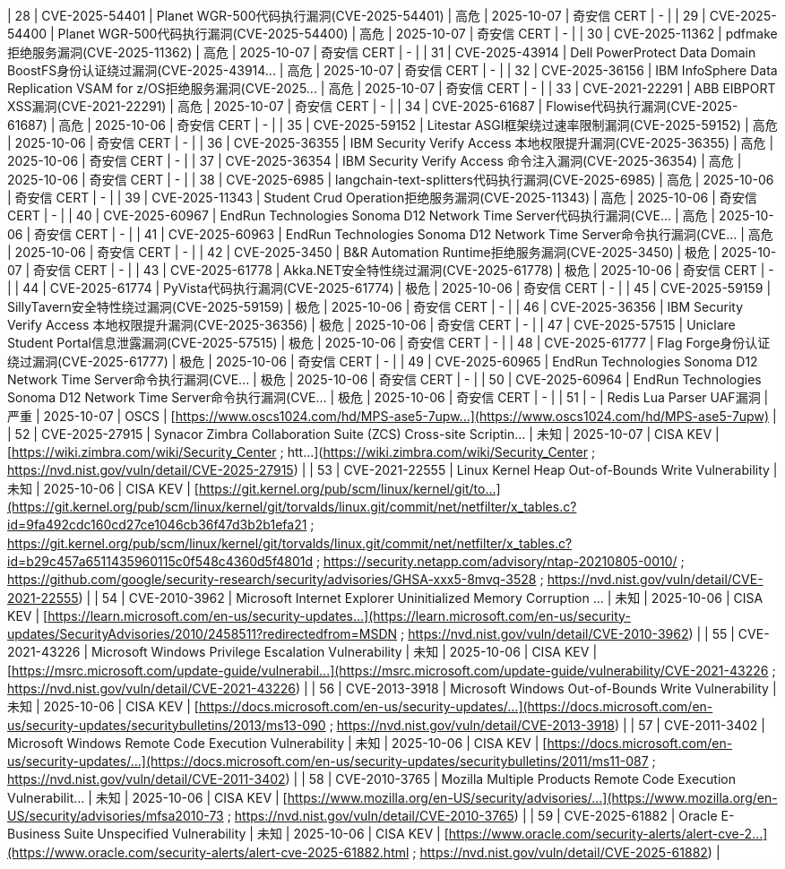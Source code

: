 | 28 | CVE-2025-54401 | Planet WGR-500代码执行漏洞(CVE-2025-54401) | 高危 | 2025-10-07 | 奇安信 CERT | - |
| 29 | CVE-2025-54400 | Planet WGR-500代码执行漏洞(CVE-2025-54400) | 高危 | 2025-10-07 | 奇安信 CERT | - |
| 30 | CVE-2025-11362 | pdfmake拒绝服务漏洞(CVE-2025-11362) | 高危 | 2025-10-07 | 奇安信 CERT | - |
| 31 | CVE-2025-43914 | Dell PowerProtect Data Domain BoostFS身份认证绕过漏洞(CVE-2025-43914... | 高危 | 2025-10-07 | 奇安信 CERT | - |
| 32 | CVE-2025-36156 | IBM InfoSphere Data Replication VSAM for z/OS拒绝服务漏洞(CVE-2025... | 高危 | 2025-10-07 | 奇安信 CERT | - |
| 33 | CVE-2021-22291 | ABB EIBPORT XSS漏洞(CVE-2021-22291) | 高危 | 2025-10-07 | 奇安信 CERT | - |
| 34 | CVE-2025-61687 | Flowise代码执行漏洞(CVE-2025-61687) | 高危 | 2025-10-06 | 奇安信 CERT | - |
| 35 | CVE-2025-59152 | Litestar ASGI框架绕过速率限制漏洞(CVE-2025-59152) | 高危 | 2025-10-06 | 奇安信 CERT | - |
| 36 | CVE-2025-36355 | IBM Security Verify Access 本地权限提升漏洞(CVE-2025-36355) | 高危 | 2025-10-06 | 奇安信 CERT | - |
| 37 | CVE-2025-36354 | IBM Security Verify Access 命令注入漏洞(CVE-2025-36354) | 高危 | 2025-10-06 | 奇安信 CERT | - |
| 38 | CVE-2025-6985 | langchain-text-splitters代码执行漏洞(CVE-2025-6985) | 高危 | 2025-10-06 | 奇安信 CERT | - |
| 39 | CVE-2025-11343 | Student Crud Operation拒绝服务漏洞(CVE-2025-11343) | 高危 | 2025-10-06 | 奇安信 CERT | - |
| 40 | CVE-2025-60967 | EndRun Technologies Sonoma D12 Network Time Server代码执行漏洞(CVE... | 高危 | 2025-10-06 | 奇安信 CERT | - |
| 41 | CVE-2025-60963 | EndRun Technologies Sonoma D12 Network Time Server命令执行漏洞(CVE... | 高危 | 2025-10-06 | 奇安信 CERT | - |
| 42 | CVE-2025-3450 | B&R Automation Runtime拒绝服务漏洞(CVE-2025-3450) | 极危 | 2025-10-07 | 奇安信 CERT | - |
| 43 | CVE-2025-61778 | Akka.NET安全特性绕过漏洞(CVE-2025-61778) | 极危 | 2025-10-06 | 奇安信 CERT | - |
| 44 | CVE-2025-61774 | PyVista代码执行漏洞(CVE-2025-61774) | 极危 | 2025-10-06 | 奇安信 CERT | - |
| 45 | CVE-2025-59159 | SillyTavern安全特性绕过漏洞(CVE-2025-59159) | 极危 | 2025-10-06 | 奇安信 CERT | - |
| 46 | CVE-2025-36356 | IBM Security Verify Access 本地权限提升漏洞(CVE-2025-36356) | 极危 | 2025-10-06 | 奇安信 CERT | - |
| 47 | CVE-2025-57515 | Uniclare Student Portal信息泄露漏洞(CVE-2025-57515) | 极危 | 2025-10-06 | 奇安信 CERT | - |
| 48 | CVE-2025-61777 | Flag Forge身份认证绕过漏洞(CVE-2025-61777) | 极危 | 2025-10-06 | 奇安信 CERT | - |
| 49 | CVE-2025-60965 | EndRun Technologies Sonoma D12 Network Time Server命令执行漏洞(CVE... | 极危 | 2025-10-06 | 奇安信 CERT | - |
| 50 | CVE-2025-60964 | EndRun Technologies Sonoma D12 Network Time Server命令执行漏洞(CVE... | 极危 | 2025-10-06 | 奇安信 CERT | - |
| 51 | - | Redis Lua Parser UAF漏洞 | 严重 | 2025-10-07 | OSCS | [https://www.oscs1024.com/hd/MPS-ase5-7upw...](https://www.oscs1024.com/hd/MPS-ase5-7upw) |
| 52 | CVE-2025-27915 | Synacor Zimbra Collaboration Suite (ZCS) Cross-site Scriptin... | 未知 | 2025-10-07 | CISA KEV | [https://wiki.zimbra.com/wiki/Security_Center ; htt...](https://wiki.zimbra.com/wiki/Security_Center ; https://nvd.nist.gov/vuln/detail/CVE-2025-27915) |
| 53 | CVE-2021-22555 | Linux Kernel Heap Out-of-Bounds Write Vulnerability | 未知 | 2025-10-06 | CISA KEV | [https://git.kernel.org/pub/scm/linux/kernel/git/to...](https://git.kernel.org/pub/scm/linux/kernel/git/torvalds/linux.git/commit/net/netfilter/x_tables.c?id=9fa492cdc160cd27ce1046cb36f47d3b2b1efa21 ; https://git.kernel.org/pub/scm/linux/kernel/git/torvalds/linux.git/commit/net/netfilter/x_tables.c?id=b29c457a6511435960115c0f548c4360d5f4801d ; https://security.netapp.com/advisory/ntap-20210805-0010/ ; https://github.com/google/security-research/security/advisories/GHSA-xxx5-8mvq-3528 ; https://nvd.nist.gov/vuln/detail/CVE-2021-22555) |
| 54 | CVE-2010-3962 | Microsoft Internet Explorer Uninitialized Memory Corruption ... | 未知 | 2025-10-06 | CISA KEV | [https://learn.microsoft.com/en-us/security-updates...](https://learn.microsoft.com/en-us/security-updates/SecurityAdvisories/2010/2458511?redirectedfrom=MSDN ; https://nvd.nist.gov/vuln/detail/CVE-2010-3962) |
| 55 | CVE-2021-43226 | Microsoft Windows Privilege Escalation Vulnerability | 未知 | 2025-10-06 | CISA KEV | [https://msrc.microsoft.com/update-guide/vulnerabil...](https://msrc.microsoft.com/update-guide/vulnerability/CVE-2021-43226 ; https://nvd.nist.gov/vuln/detail/CVE-2021-43226) |
| 56 | CVE-2013-3918 | Microsoft Windows Out-of-Bounds Write Vulnerability | 未知 | 2025-10-06 | CISA KEV | [https://docs.microsoft.com/en-us/security-updates/...](https://docs.microsoft.com/en-us/security-updates/securitybulletins/2013/ms13-090 ; https://nvd.nist.gov/vuln/detail/CVE-2013-3918) |
| 57 | CVE-2011-3402 | Microsoft Windows Remote Code Execution Vulnerability | 未知 | 2025-10-06 | CISA KEV | [https://docs.microsoft.com/en-us/security-updates/...](https://docs.microsoft.com/en-us/security-updates/securitybulletins/2011/ms11-087 ; https://nvd.nist.gov/vuln/detail/CVE-2011-3402) |
| 58 | CVE-2010-3765 | Mozilla Multiple Products Remote Code Execution Vulnerabilit... | 未知 | 2025-10-06 | CISA KEV | [https://www.mozilla.org/en-US/security/advisories/...](https://www.mozilla.org/en-US/security/advisories/mfsa2010-73 ; https://nvd.nist.gov/vuln/detail/CVE-2010-3765) |
| 59 | CVE-2025-61882 | Oracle E-Business Suite Unspecified Vulnerability | 未知 | 2025-10-06 | CISA KEV | [https://www.oracle.com/security-alerts/alert-cve-2...](https://www.oracle.com/security-alerts/alert-cve-2025-61882.html ; https://nvd.nist.gov/vuln/detail/CVE-2025-61882) |
